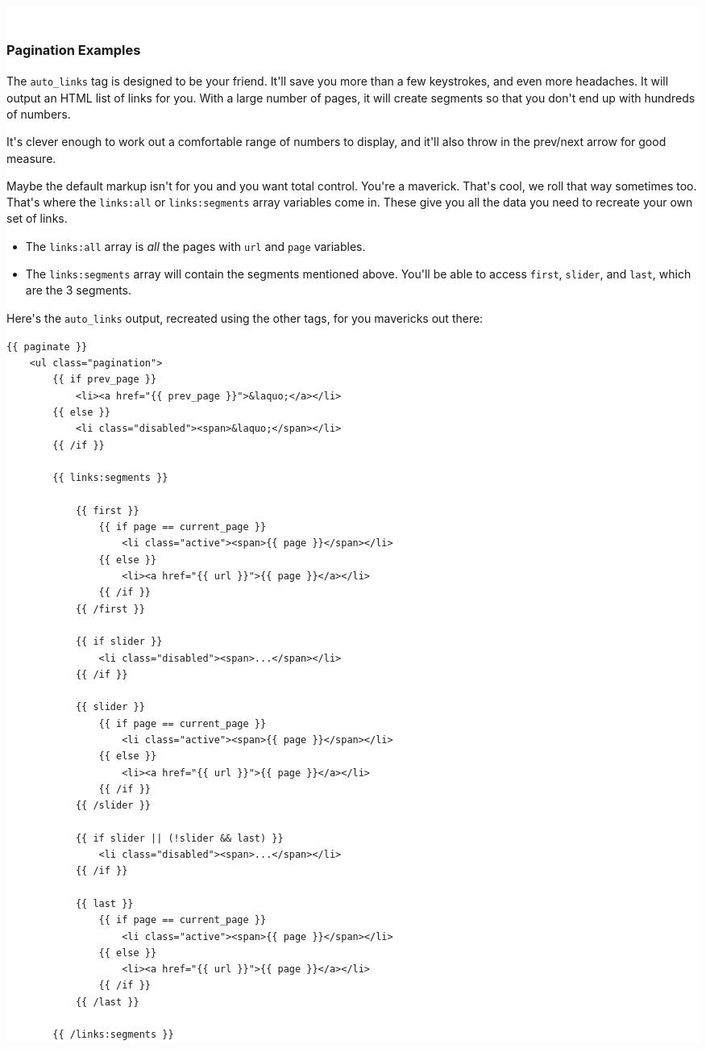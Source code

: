 <br>

### Pagination Examples

The `auto_links` tag is designed to be your friend. It'll save you more than a few keystrokes, and even more headaches. It will output an HTML list of links for you. With a large number of pages, it will create segments so that you don't end up with hundreds of numbers.

It's clever enough to work out a comfortable range of numbers to display, and it'll also throw in the prev/next arrow for good measure.

Maybe the default markup isn't for you and you want total control. You're a maverick. That's cool, we roll that way sometimes too. That's where the `links:all` or `links:segments` array variables come in. These give you all the data you need to recreate your own set of links.

- The `links:all` array is _all_ the pages with `url` and `page` variables.

- The `links:segments` array will contain the segments mentioned above. You'll be able to access `first`, `slider`, and `last`, which are the 3 segments.

Here's the `auto_links` output, recreated using the other tags, for you mavericks out there:

```
{{ paginate }}
    <ul class="pagination">
        {{ if prev_page }}
            <li><a href="{{ prev_page }}">&laquo;</a></li>
        {{ else }}
            <li class="disabled"><span>&laquo;</span></li>
        {{ /if }}

        {{ links:segments }}

            {{ first }}
                {{ if page == current_page }}
                    <li class="active"><span>{{ page }}</span></li>
                {{ else }}
                    <li><a href="{{ url }}">{{ page }}</a></li>
                {{ /if }}
            {{ /first }}

            {{ if slider }}
                <li class="disabled"><span>...</span></li>
            {{ /if }}

            {{ slider }}
                {{ if page == current_page }}
                    <li class="active"><span>{{ page }}</span></li>
                {{ else }}
                    <li><a href="{{ url }}">{{ page }}</a></li>
                {{ /if }}
            {{ /slider }}

            {{ if slider || (!slider && last) }}
                <li class="disabled"><span>...</span></li>
            {{ /if }}

            {{ last }}
                {{ if page == current_page }}
                    <li class="active"><span>{{ page }}</span></li>
                {{ else }}
                    <li><a href="{{ url }}">{{ page }}</a></li>
                {{ /if }}
            {{ /last }}

        {{ /links:segments }}

```